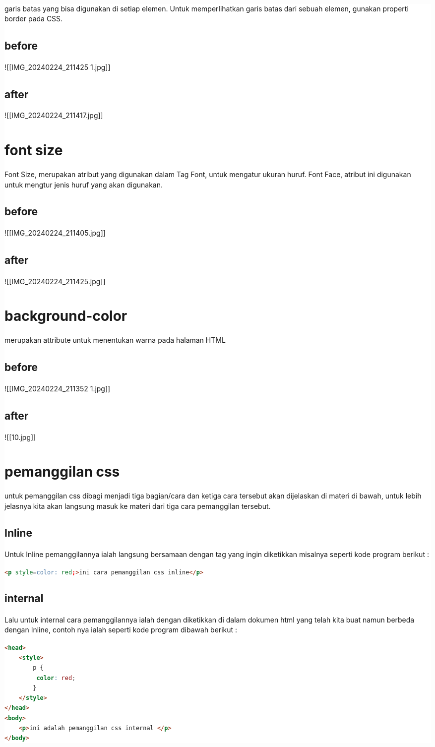 garis batas yang bisa digunakan di setiap elemen. Untuk memperlihatkan garis batas dari sebuah elemen, gunakan properti border pada CSS.
## before
![[IMG_20240224_211425 1.jpg]]
## after
![[IMG_20240224_211417.jpg]]
# font size
Font Size, merupakan atribut yang digunakan dalam Tag Font, untuk mengatur ukuran huruf. Font Face, atribut ini digunakan untuk mengtur jenis huruf yang akan digunakan.
## before
![[IMG_20240224_211405.jpg]]
## after

![[IMG_20240224_211425.jpg]]
# background-color
merupakan attribute untuk menentukan warna pada halaman HTML
## before
![[IMG_20240224_211352 1.jpg]]
## after
![[10.jpg]]

# pemanggilan css

untuk pemanggilan css dibagi menjadi tiga bagian/cara dan ketiga cara tersebut akan dijelaskan di materi di bawah, untuk lebih jelasnya kita akan langsung masuk ke materi dari tiga cara pemanggilan tersebut.

## Inline
Untuk Inline pemanggilannya ialah langsung bersamaan dengan tag yang ingin diketikkan misalnya seperti kode program berikut :

```html
<p style=color: red;>ini cara pemanggilan css inline</p>
```
## internal
Lalu untuk internal cara pemanggilannya ialah dengan diketikkan di dalam dokumen html yang telah kita buat namun berbeda dengan Inline, contoh nya ialah seperti kode program dibawah berikut :
```html
<head>
	<style>
		p {
		 color: red;
		}
	</style>
</head>
<body>
	<p>ini adalah pemanggilan css internal </p>
</body>
```